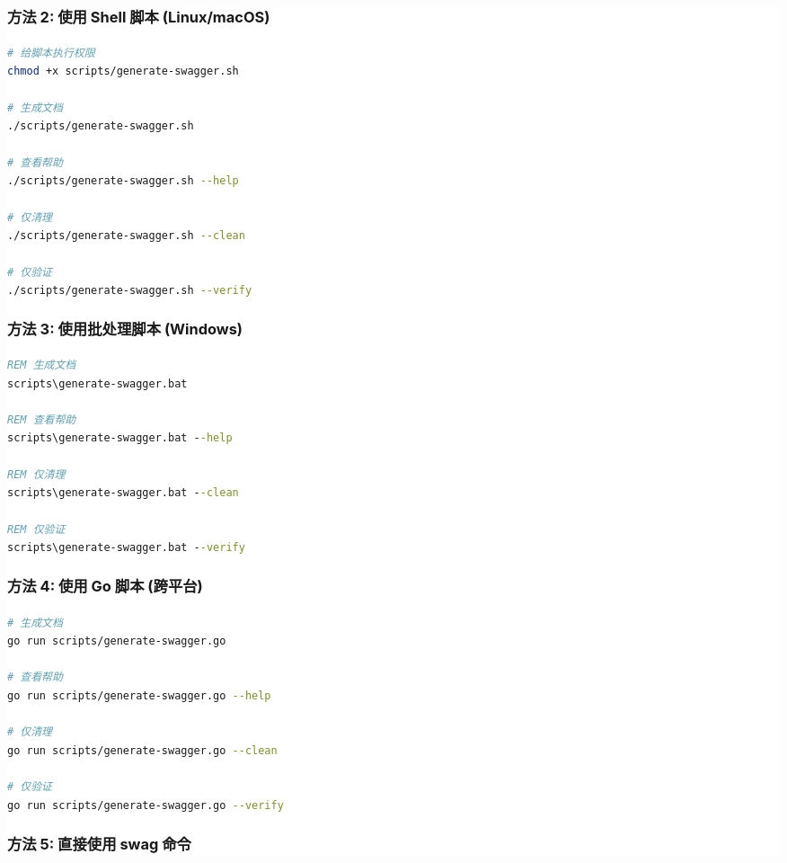 ### 方法 2: 使用 Shell 脚本 (Linux/macOS)

```bash
# 给脚本执行权限
chmod +x scripts/generate-swagger.sh

# 生成文档
./scripts/generate-swagger.sh

# 查看帮助
./scripts/generate-swagger.sh --help

# 仅清理
./scripts/generate-swagger.sh --clean

# 仅验证
./scripts/generate-swagger.sh --verify
```

### 方法 3: 使用批处理脚本 (Windows)

```cmd
REM 生成文档
scripts\generate-swagger.bat

REM 查看帮助
scripts\generate-swagger.bat --help

REM 仅清理
scripts\generate-swagger.bat --clean

REM 仅验证
scripts\generate-swagger.bat --verify
```

### 方法 4: 使用 Go 脚本 (跨平台)

```bash
# 生成文档
go run scripts/generate-swagger.go

# 查看帮助
go run scripts/generate-swagger.go --help

# 仅清理
go run scripts/generate-swagger.go --clean

# 仅验证
go run scripts/generate-swagger.go --verify
```

### 方法 5: 直接使用 swag 命令
